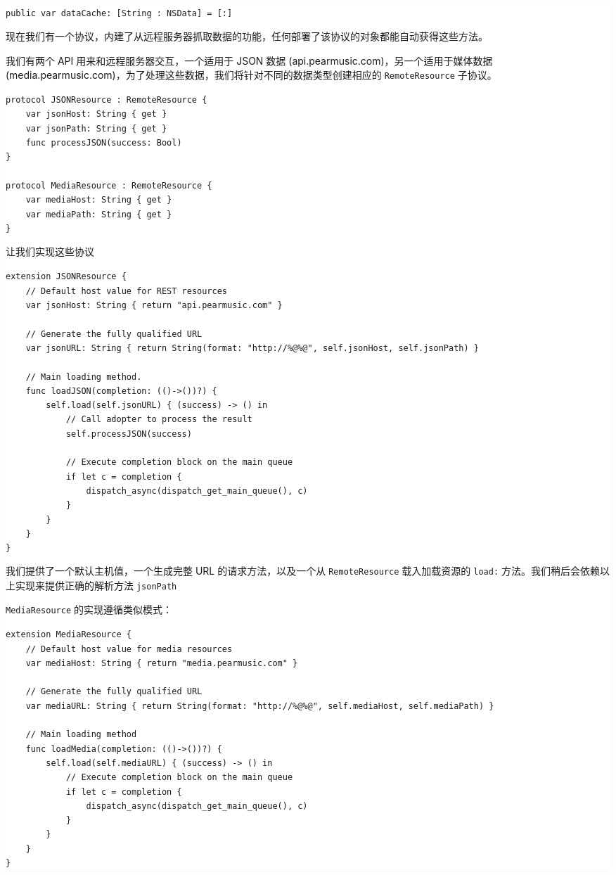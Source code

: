     public var dataCache: [String : NSData] = [:]

现在我们有一个协议，内建了从远程服务器抓取数据的功能，任何部署了该协议的对象都能自动获得这些方法。

我们有两个 API 用来和远程服务器交互，一个适用于 JSON 数据 (api.pearmusic.com)，另一个适用于媒体数据 (media.pearmusic.com)，为了处理这些数据，我们将针对不同的数据类型创建相应的 `RemoteResource` 子协议。

    protocol JSONResource : RemoteResource {
        var jsonHost: String { get }
        var jsonPath: String { get }
        func processJSON(success: Bool)
    }

    protocol MediaResource : RemoteResource {
        var mediaHost: String { get }
        var mediaPath: String { get }
    }

让我们实现这些协议

    extension JSONResource {
        // Default host value for REST resources
        var jsonHost: String { return "api.pearmusic.com" }

        // Generate the fully qualified URL
        var jsonURL: String { return String(format: "http://%@%@", self.jsonHost, self.jsonPath) }

        // Main loading method.
        func loadJSON(completion: (()->())?) {
            self.load(self.jsonURL) { (success) -> () in
                // Call adopter to process the result
                self.processJSON(success)

                // Execute completion block on the main queue
                if let c = completion {
                    dispatch_async(dispatch_get_main_queue(), c)
                }
            }
        }
    }

我们提供了一个默认主机值，一个生成完整 URL 的请求方法，以及一个从 `RemoteResource` 载入加载资源的 `load:` 方法。我们稍后会依赖以上实现来提供正确的解析方法 `jsonPath`

`MediaResource` 的实现遵循类似模式：

    extension MediaResource {
        // Default host value for media resources
        var mediaHost: String { return "media.pearmusic.com" }

        // Generate the fully qualified URL
        var mediaURL: String { return String(format: "http://%@%@", self.mediaHost, self.mediaPath) }

        // Main loading method
        func loadMedia(completion: (()->())?) {
            self.load(self.mediaURL) { (success) -> () in
                // Execute completion block on the main queue
                if let c = completion {
                    dispatch_async(dispatch_get_main_queue(), c)
                }
            }
        }
    }


[1]: http://www.captechconsulting.com/blogs/ios-9-tutorial-series-protocol-oriented-programming-with-uikit
[2]: https://developer.apple.com/library/ios/documentation/Swift/Conceptual/Swift_Programming_Language/Protocols.html#//apple_ref/doc/uid/TP40014097-CH25-ID521
[3]: https://twitter.com/ketzusaka
[4]: https://www.captechconsulting.com/blogs/ios-7-tutorial-series-custom-navigation-transitions--more
[5]: /assets/postAssets/2016/61b207a9jw1f0f091u9rvj20m808wwg1.webp
[6]: mailto:ttillage@captechconsulting.com
[7]: https://twitter.com/ttillage